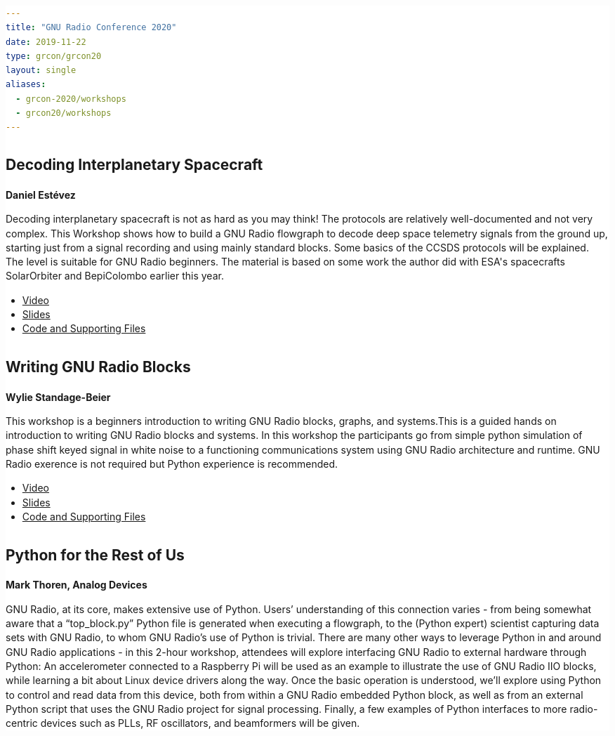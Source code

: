 ```yaml
---
title: "GNU Radio Conference 2020"
date: 2019-11-22
type: grcon/grcon20
layout: single
aliases:
  - grcon-2020/workshops
  - grcon20/workshops
---
```


## Decoding Interplanetary Spacecraft
**Daniel Estévez**

Decoding interplanetary spacecraft is not as hard as you may think! The protocols are relatively well-documented and not very complex. This Workshop shows how to build a GNU Radio flowgraph to decode deep space telemetry signals from the ground up, starting just from a signal recording and using mainly standard blocks. Some basics of the CCSDS protocols will be explained. The level is suitable for GNU Radio beginners. The material is based on some work the author did with ESA's spacecrafts SolarOrbiter and BepiColombo earlier this year.

* [Video](https://www.youtube.com/watch?v=RDbs6l4rMhs)
* [Slides](https://github.com/daniestevez/grcon2020-workshop/raw/master/slides/slides.pdf)
* [Code and Supporting Files](https://github.com/daniestevez/grcon2020-workshop)

## Writing GNU Radio Blocks
**Wylie Standage-Beier**

This workshop is a beginners introduction to writing GNU Radio blocks, graphs, and systems.This is a guided hands on introduction to writing GNU Radio blocks and systems. In this workshop the participants go from simple python simulation of phase shift keyed signal in white noise to a functioning communications system using GNU Radio architecture and runtime. GNU Radio exerence is not required but Python experience is recommended.

* [Video](https://www.youtube.com/watch?v=CnJObODsx0I)
* [Slides](https://github.com/TheWylieStCoyote/writing_GNURadio_blocks_python/raw/master/Presentation_workshop.pdf)
* [Code and Supporting Files](https://github.com/TheWylieStCoyote/writing_GNURadio_blocks_python)

## Python for the Rest of Us
**Mark Thoren, Analog Devices**

GNU Radio, at its core, makes extensive use of Python. Users’ understanding of this connection varies - from being somewhat aware that a “top_block.py” Python file is generated when executing a flowgraph, to the (Python expert) scientist capturing data sets with GNU Radio, to whom GNU Radio’s use of Python is trivial. There are many other ways to leverage Python in and around GNU Radio applications - in this 2-hour workshop, attendees will explore interfacing GNU Radio to external hardware through Python: An accelerometer connected to a Raspberry Pi will be used as an example to illustrate the use of GNU Radio IIO blocks, while learning a bit about Linux device drivers along the way. Once the basic operation is understood, we’ll explore using Python to control and read data from this device, both from within a GNU Radio embedded Python block, as well as from an external Python script that uses the GNU Radio project for signal processing. Finally, a few examples of Python interfaces to more radio-centric devices such as PLLs, RF oscillators, and beamformers will be given.
